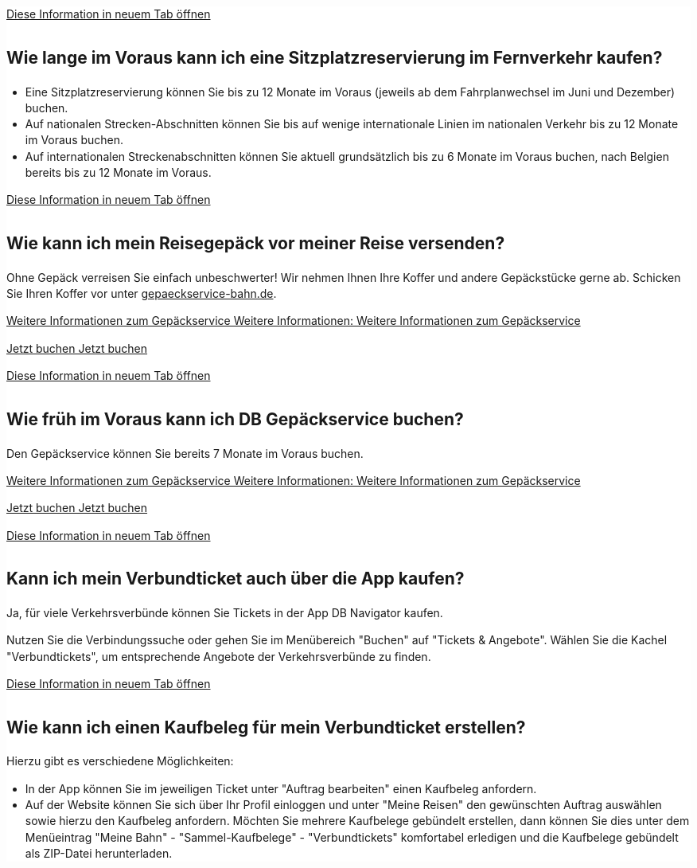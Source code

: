 [Diese Information in neuem Tab öffnen](https://www.bahn.de/faq/wie-kann-ich-das-kleinkindabteil-reservieren)

 Wie lange im Voraus kann ich eine Sitzplatzreservierung im Fernverkehr kaufen?
----------

* Eine Sitzplatzreservierung können Sie bis zu 12 Monate im Voraus (jeweils ab dem Fahrplanwechsel im Juni und Dezember) buchen.
* Auf nationalen Strecken-Abschnitten können Sie bis auf wenige internationale Linien im nationalen Verkehr bis zu 12 Monate im Voraus buchen.
* Auf internationalen Streckenabschnitten können Sie aktuell grundsätzlich bis zu 6 Monate im Voraus buchen, nach Belgien bereits bis zu 12 Monate im Voraus.

[Diese Information in neuem Tab öffnen](https://www.bahn.de/faq/sitzplatzreservierung-vorverkauf)

 Wie kann ich mein Reisegepäck vor meiner Reise versenden?
----------

Ohne Gepäck verreisen Sie einfach unbeschwerter! Wir nehmen Ihnen Ihre Koffer und andere Gepäckstücke gerne ab. Schicken Sie Ihren Koffer vor unter [gepaeckservice-bahn.de](https://www.gepaeckservice-bahn.de/buchung.xhtml).

[Weitere Informationen zum Gepäckservice Weitere Informationen: Weitere Informationen zum Gepäckservice](https://www.bahn.de/angebot/zusatzticket/gepaeckservice)

[Jetzt buchen Jetzt buchen](https://www.gepaeckservice-bahn.de/buchung.xhtml)

[Diese Information in neuem Tab öffnen](https://www.bahn.de/faq/wie-kann-ich-mein-reisegepaeck-vor-meiner-reise-versenden)

 Wie früh im Voraus kann ich DB Gepäckservice buchen?
----------

Den Gepäckservice können Sie bereits 7 Monate im Voraus buchen.

[Weitere Informationen zum Gepäckservice Weitere Informationen: Weitere Informationen zum Gepäckservice](https://www.bahn.de/angebot/zusatzticket/gepaeckservice)

[Jetzt buchen Jetzt buchen](https://www.gepaeckservice-bahn.de/buchung.xhtml)

[Diese Information in neuem Tab öffnen](https://www.bahn.de/faq/wie-frueh-im-voraus-kann-ich-db-gepaeckservice-buchen)

 Kann ich mein Verbundticket auch über die App kaufen?
----------

Ja, für viele Verkehrsverbünde können Sie Tickets in der App DB Navigator kaufen.

Nutzen Sie die Verbindungssuche oder gehen Sie im Menübereich "Buchen" auf "Tickets & Angebote". Wählen Sie die Kachel "Verbundtickets", um entsprechende Angebote der Verkehrsverbünde zu finden.

[Diese Information in neuem Tab öffnen](https://www.bahn.de/faq/verbundtickets-wo-kaufen)

 Wie kann ich einen Kaufbeleg für mein Verbundticket erstellen?
----------

Hierzu gibt es verschiedene Möglichkeiten:

* In der App können Sie im jeweiligen Ticket unter "Auftrag bearbeiten" einen Kaufbeleg anfordern.
* Auf der Website können Sie sich über Ihr Profil einloggen und unter "Meine Reisen" den gewünschten Auftrag auswählen sowie hierzu den Kaufbeleg anfordern.
   Möchten Sie mehrere Kaufbelege gebündelt erstellen, dann können Sie dies unter dem Menüeintrag "Meine Bahn" - "Sammel-Kaufbelege" - "Verbundtickets" komfortabel erledigen und die Kaufbelege gebündelt als ZIP-Datei herunterladen.
